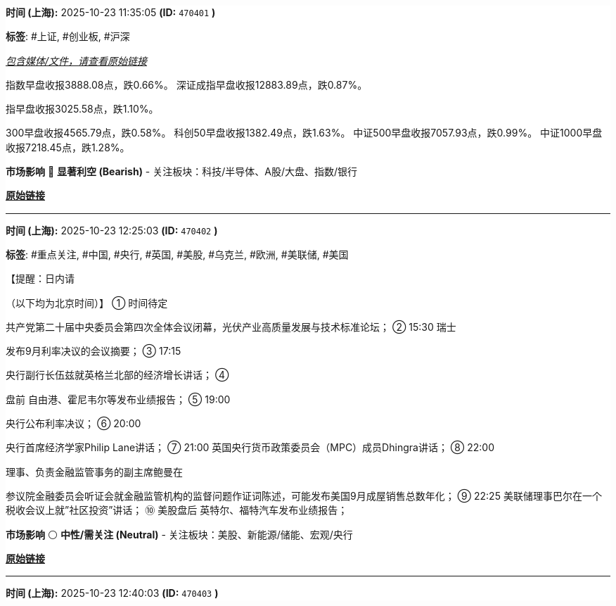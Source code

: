 **时间 (上海):** 2025-10-23 11:35:05 **(ID:** `470401` **)**

**标签**: #上证, #创业板, #沪深

*[包含媒体/文件，请查看原始链接](https://t.me/s/FinanceNewsDaily)*

指数早盘收报3888.08点，跌0.66%。
深证成指早盘收报12883.89点，跌0.87%。

指早盘收报3025.58点，跌1.10%。

300早盘收报4565.79点，跌0.58%。
科创50早盘收报1382.49点，跌1.63%。
中证500早盘收报7057.93点，跌0.99%。
中证1000早盘收报7218.45点，跌1.28%。

**市场影响** 🔴 **显著利空 (Bearish)** - 关注板块：科技/半导体、A股/大盘、指数/银行

**[原始链接](https://t.me/FinanceNewsDaily/470401)**

---
**时间 (上海):** 2025-10-23 12:25:03 **(ID:** `470402` **)**

**标签**: #重点关注, #中国, #央行, #英国, #美股, #乌克兰, #欧洲, #美联储, #美国

【提醒：日内请

（以下均为北京时间）】
① 时间待定

共产党第二十届中央委员会第四次全体会议闭幕，光伏产业高质量发展与技术标准论坛；
② 15:30 瑞士

发布9月利率决议的会议摘要；
③ 17:15

央行副行长伍兹就英格兰北部的经济增长讲话；
④

盘前 自由港、霍尼韦尔等发布业绩报告；
⑤ 19:00

央行公布利率决议；
⑥ 20:00

央行首席经济学家Philip Lane讲话；
⑦ 21:00 英国央行货币政策委员会（MPC）成员Dhingra讲话；
⑧ 22:00

理事、负责金融监管事务的副主席鲍曼在

参议院金融委员会听证会就金融监管机构的监督问题作证词陈述，可能发布美国9月成屋销售总数年化；
⑨ 22:25 美联储理事巴尔在一个税收会议上就”社区投资”讲话；
⑩ 美股盘后 英特尔、福特汽车发布业绩报告；

**市场影响** ⚪ **中性/需关注 (Neutral)** - 关注板块：美股、新能源/储能、宏观/央行

**[原始链接](https://t.me/FinanceNewsDaily/470402)**

---
**时间 (上海):** 2025-10-23 12:40:03 **(ID:** `470403` **)**
